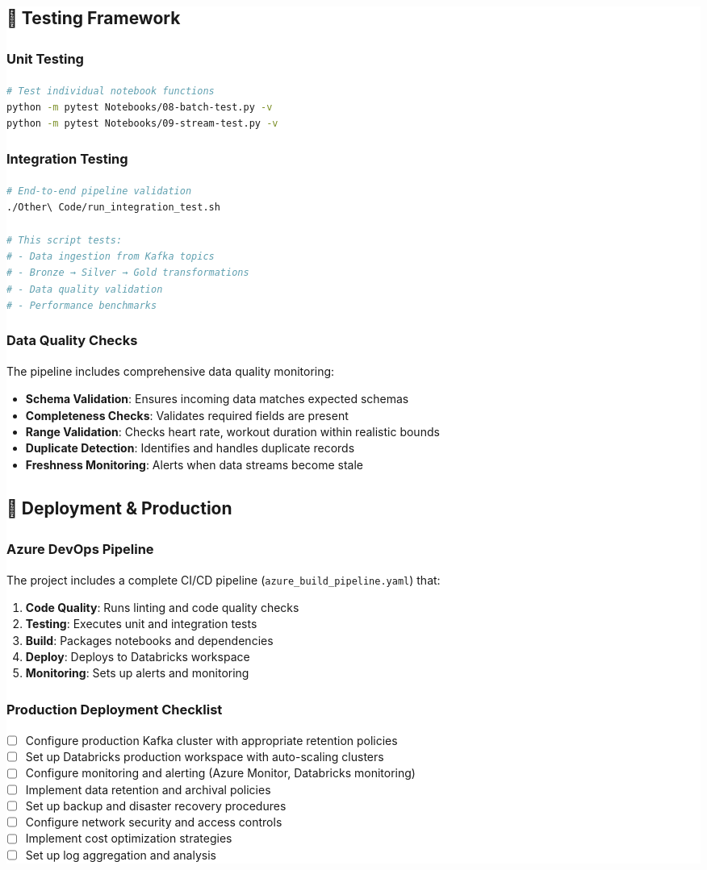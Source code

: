 ## 🧪 Testing Framework

### Unit Testing
```bash
# Test individual notebook functions
python -m pytest Notebooks/08-batch-test.py -v
python -m pytest Notebooks/09-stream-test.py -v
```

### Integration Testing
```bash
# End-to-end pipeline validation
./Other\ Code/run_integration_test.sh

# This script tests:
# - Data ingestion from Kafka topics
# - Bronze → Silver → Gold transformations
# - Data quality validation
# - Performance benchmarks
```

### Data Quality Checks

The pipeline includes comprehensive data quality monitoring:

- **Schema Validation**: Ensures incoming data matches expected schemas
- **Completeness Checks**: Validates required fields are present
- **Range Validation**: Checks heart rate, workout duration within realistic bounds
- **Duplicate Detection**: Identifies and handles duplicate records
- **Freshness Monitoring**: Alerts when data streams become stale

## 🚀 Deployment & Production

### Azure DevOps Pipeline

The project includes a complete CI/CD pipeline (`azure_build_pipeline.yaml`) that:

1. **Code Quality**: Runs linting and code quality checks
2. **Testing**: Executes unit and integration tests
3. **Build**: Packages notebooks and dependencies
4. **Deploy**: Deploys to Databricks workspace
5. **Monitoring**: Sets up alerts and monitoring

### Production Deployment Checklist

- [ ] Configure production Kafka cluster with appropriate retention policies
- [ ] Set up Databricks production workspace with auto-scaling clusters
- [ ] Configure monitoring and alerting (Azure Monitor, Databricks monitoring)
- [ ] Implement data retention and archival policies
- [ ] Set up backup and disaster recovery procedures
- [ ] Configure network security and access controls
- [ ] Implement cost optimization strategies
- [ ] Set up log aggregation and analysis
